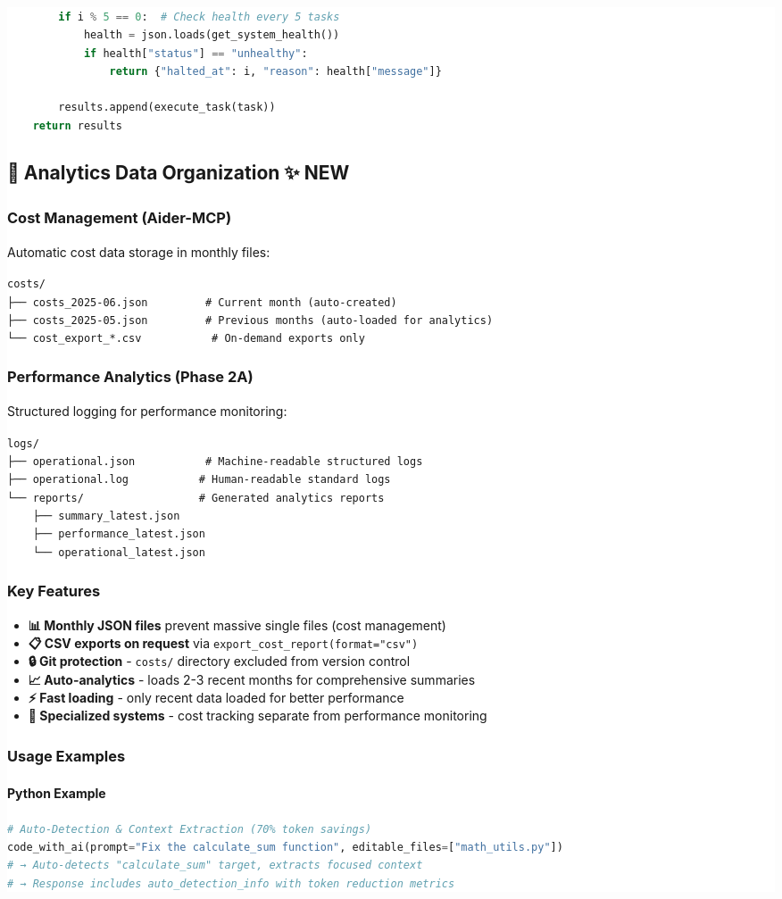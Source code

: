 ```python
        if i % 5 == 0:  # Check health every 5 tasks
            health = json.loads(get_system_health())
            if health["status"] == "unhealthy":
                return {"halted_at": i, "reason": health["message"]}
        
        results.append(execute_task(task))
    return results
```

## 💾 Analytics Data Organization ✨ **NEW**

### Cost Management (Aider-MCP)
Automatic cost data storage in monthly files:

```
costs/
├── costs_2025-06.json         # Current month (auto-created)
├── costs_2025-05.json         # Previous months (auto-loaded for analytics)
└── cost_export_*.csv           # On-demand exports only
```

### Performance Analytics (Phase 2A)
Structured logging for performance monitoring:

```
logs/
├── operational.json           # Machine-readable structured logs
├── operational.log           # Human-readable standard logs
└── reports/                  # Generated analytics reports
    ├── summary_latest.json
    ├── performance_latest.json
    └── operational_latest.json
```

### Key Features
- **📊 Monthly JSON files** prevent massive single files (cost management)
- **📋 CSV exports on request** via `export_cost_report(format="csv")`
- **🔒 Git protection** - `costs/` directory excluded from version control
- **📈 Auto-analytics** - loads 2-3 recent months for comprehensive summaries
- **⚡ Fast loading** - only recent data loaded for better performance
- **🎯 Specialized systems** - cost tracking separate from performance monitoring

### Usage Examples

#### Python Example
```python
# Auto-Detection & Context Extraction (70% token savings)
code_with_ai(prompt="Fix the calculate_sum function", editable_files=["math_utils.py"])
# → Auto-detects "calculate_sum" target, extracts focused context
# → Response includes auto_detection_info with token reduction metrics
```
